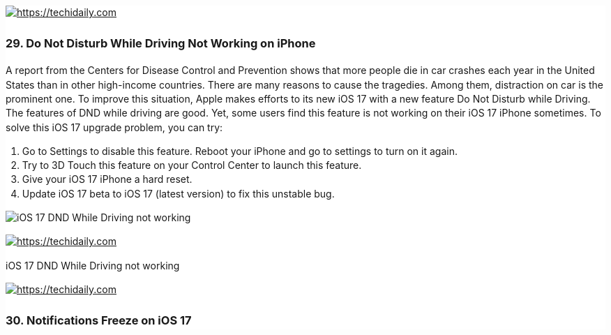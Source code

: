 

<a href="https://ephamedtechinc.pxf.io/c/5597632/2130531/26400" target="_top" id="2130531">
  <img src="//a.impactradius-go.com/display-ad/26400-2130531" border="0" alt="https://techidaily.com" width="728" height="90"/>
</a>
<img height="0" width="0" src="https://ephamedtechinc.pxf.io/i/5597632/2130531/26400" style="position:absolute;visibility:hidden;" border="0" />





### 29\. Do Not Disturb While Driving Not Working on iPhone

 A report from the Centers for Disease Control and Prevention shows that more people die in car crashes each year in the United States than in other high-income countries. There are many reasons to cause the tragedies. Among them, distraction on car is the prominent one. To improve this situation, Apple makes efforts to its new iOS 17 with a new feature Do Not Disturb while Driving. The features of DND while driving are good. Yet, some users find this feature is not working on their iOS 17 iPhone sometimes. To solve this iOS 17 upgrade problem, you can try:

1. Go to Settings to disable this feature. Reboot your iPhone and go to settings to turn on it again.
2. Try to 3D Touch this feature on your Control Center to launch this feature.
3. Give your iOS 17 iPhone a hard reset.
4. Update iOS 17 beta to iOS 17 (latest version) to fix this unstable bug.

![iOS 17 DND While Driving not working](https://www.macxdvd.com/mobile/article-image/problem15.jpg) 






<a href="https://appsumo.8odi.net/c/5597632/2118325/7443" target="_top" id="2118325">
  <img src="//a.impactradius-go.com/display-ad/7443-2118325" border="0" alt="https://techidaily.com" width="728" height="90"/>
</a>
<img height="0" width="0" src="https://appsumo.8odi.net/i/5597632/2118325/7443" style="position:absolute;visibility:hidden;" border="0" />





 iOS 17 DND While Driving not working






<a href="https://smilemakers.pxf.io/c/5597632/2123901/26106" target="_top" id="2123901">
  <img src="//a.impactradius-go.com/display-ad/26106-2123901" border="0" alt="https://techidaily.com" width="728" height="90"/>
</a>
<img height="0" width="0" src="https://smilemakers.pxf.io/i/5597632/2123901/26106" style="position:absolute;visibility:hidden;" border="0" />





### 30\. Notifications Freeze on iOS 17
